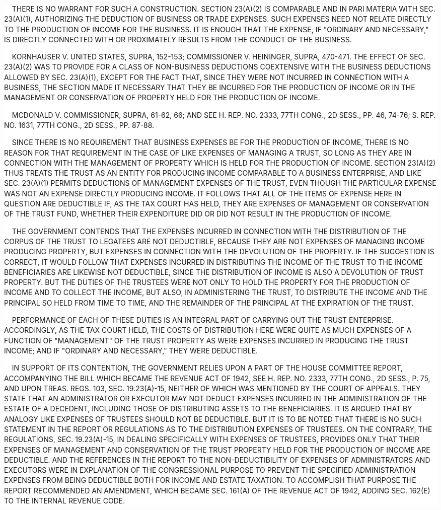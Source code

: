     THERE IS NO WARRANT FOR SUCH A CONSTRUCTION.  SECTION 23(A)(2) IS COMPARABLE AND IN PARI MATERIA WITH SEC. 23(A)(1), AUTHORIZING THE DEDUCTION OF BUSINESS OR TRADE EXPENSES.  SUCH EXPENSES NEED NOT RELATE DIRECTLY TO THE PRODUCTION OF INCOME FOR THE BUSINESS.  IT IS ENOUGH THAT THE EXPENSE, IF "ORDINARY AND NECESSARY," IS DIRECTLY CONNECTED WITH OR PROXIMATELY RESULTS FROM THE CONDUCT OF THE BUSINESS.

    KORNHAUSER V. UNITED STATES, SUPRA, 152-153; COMMISSIONER V. HEININGER, SUPRA, 470-471.  THE EFFECT OF SEC. 23(A)(2) WAS TO PROVIDE FOR A CLASS OF NON-BUSINESS DEDUCTIONS COEXTENSIVE WITH THE BUSINESS DEDUCTIONS ALLOWED BY SEC. 23(A)(1), EXCEPT FOR THE FACT THAT, SINCE THEY WERE NOT INCURRED IN CONNECTION WITH A BUSINESS, THE SECTION MADE IT NECESSARY THAT THEY BE INCURRED FOR THE PRODUCTION OF INCOME OR IN THE MANAGEMENT OR CONSERVATION OF PROPERTY HELD FOR THE PRODUCTION OF INCOME.

    MCDONALD V. COMMISSIONER, SUPRA, 61-62, 66; AND SEE H. REP. NO. 2333, 77TH CONG., 2D SESS., PP. 46, 74-76; S. REP. NO. 1631, 77TH CONG., 2D SESS., PP. 87-88.

    SINCE THERE IS NO REQUIREMENT THAT BUSINESS EXPENSES BE FOR THE PRODUCTION OF INCOME, THERE IS NO REASON FOR THAT REQUIREMENT IN THE CASE OF LIKE EXPENSES OF MANAGING A TRUST, SO LONG AS THEY ARE IN CONNECTION WITH THE MANAGEMENT OF PROPERTY WHICH IS HELD FOR THE PRODUCTION OF INCOME.  SECTION 23(A)(2) THUS TREATS THE TRUST AS AN ENTITY FOR PRODUCING INCOME COMPARABLE TO A BUSINESS ENTERPRISE, AND LIKE SEC. 23(A)(1) PERMITS DEDUCTIONS OF MANAGEMENT EXPENSES OF THE TRUST, EVEN THOUGH THE PARTICULAR EXPENSE WAS NOT AN EXPENSE DIRECTLY PRODUCING INCOME.  IT FOLLOWS THAT ALL OF THE ITEMS OF EXPENSE HERE IN QUESTION ARE DEDUCTIBLE IF, AS THE TAX COURT HAS HELD, THEY ARE EXPENSES OF MANAGEMENT OR CONSERVATION OF THE TRUST FUND, WHETHER THEIR EXPENDITURE DID OR DID NOT RESULT IN THE PRODUCTION OF INCOME.

    THE GOVERNMENT CONTENDS THAT THE EXPENSES INCURRED IN CONNECTION WITH THE DISTRIBUTION OF THE CORPUS OF THE TRUST TO LEGATEES ARE NOT DEDUCTIBLE, BECAUSE THEY ARE NOT EXPENSES OF MANAGING INCOME PRODUCING PROPERTY, BUT EXPENSES IN CONNECTION WITH THE DEVOLUTION OF THE PROPERTY.  IF THE SUGGESTION IS CORRECT, IT WOULD FOLLOW THAT EXPENSES INCURRED IN DISTRIBUTING THE INCOME OF THE TRUST TO THE INCOME BENEFICIARIES ARE LIKEWISE NOT DEDUCTIBLE, SINCE THE DISTRIBUTION OF INCOME IS ALSO A DEVOLUTION OF TRUST PROPERTY.  BUT THE DUTIES OF THE TRUSTEES WERE NOT ONLY TO HOLD THE PROPERTY FOR THE PRODUCTION OF INCOME AND TO COLLECT THE INCOME, BUT ALSO, IN ADMINISTERING THE TRUST, TO DISTRIBUTE THE INCOME AND THE PRINCIPAL SO HELD FROM TIME TO TIME, AND THE REMAINDER OF THE PRINCIPAL AT THE EXPIRATION OF THE TRUST.

    PERFORMANCE OF EACH OF THESE DUTIES IS AN INTEGRAL PART OF CARRYING OUT THE TRUST ENTERPRISE.  ACCORDINGLY, AS THE TAX COURT HELD, THE COSTS OF DISTRIBUTION HERE WERE QUITE AS MUCH EXPENSES OF A FUNCTION OF "MANAGEMENT" OF THE TRUST PROPERTY AS WERE EXPENSES INCURRED IN PRODUCING THE TRUST INCOME; AND IF "ORDINARY AND NECESSARY," THEY WERE DEDUCTIBLE.

    IN SUPPORT OF ITS CONTENTION, THE GOVERNMENT RELIES UPON A PART OF THE HOUSE COMMITTEE REPORT, ACCOMPANYING THE BILL WHICH BECAME THE REVENUE ACT OF 1942, SEE H. REP. NO. 2333, 77TH CONG., 2D SESS., P. 75, AND UPON TREAS. REGS. 103, SEC. 19.23(A)-15, NEITHER OF WHICH WAS MENTIONED BY THE COURT OF APPEALS.  THEY STATE THAT AN ADMINISTRATOR OR EXECUTOR MAY NOT DEDUCT EXPENSES INCURRED IN THE ADMINISTRATION OF THE ESTATE OF A DECEDENT, INCLUDING THOSE OF DISTRIBUTING ASSETS TO THE BENEFICIARIES.  IT IS ARGUED THAT BY ANALOGY LIKE EXPENSES OF TRUSTEES SHOULD NOT BE DEDUCTIBLE.  BUT IT IS TO BE NOTED THAT THERE IS NO SUCH STATEMENT IN THE REPORT OR REGULATIONS AS TO THE DISTRIBUTION EXPENSES OF TRUSTEES.  ON THE CONTRARY, THE REGULATIONS, SEC. 19.23(A)-15, IN DEALING SPECIFICALLY WITH EXPENSES OF TRUSTEES, PROVIDES ONLY THAT THEIR EXPENSES OF MANAGEMENT AND CONSERVATION OF THE TRUST PROPERTY HELD FOR THE PRODUCTION OF INCOME ARE DEDUCTIBLE.  AND THE REFERENCES IN THE REPORT TO THE NON-DEDUCTIBILITY OF EXPENSES OF ADMINISTRATORS AND EXECUTORS WERE IN EXPLANATION OF THE CONGRESSIONAL PURPOSE TO PREVENT THE SPECIFIED ADMINISTRATION EXPENSES FROM BEING DEDUCTIBLE BOTH FOR INCOME AND ESTATE TAXATION.  TO ACCOMPLISH THAT PURPOSE THE REPORT RECOMMENDED AN AMENDMENT, WHICH BECAME SEC. 161(A) OF THE REVENUE ACT OF 1942, ADDING SEC. 162(E) TO THE INTERNAL REVENUE CODE.
